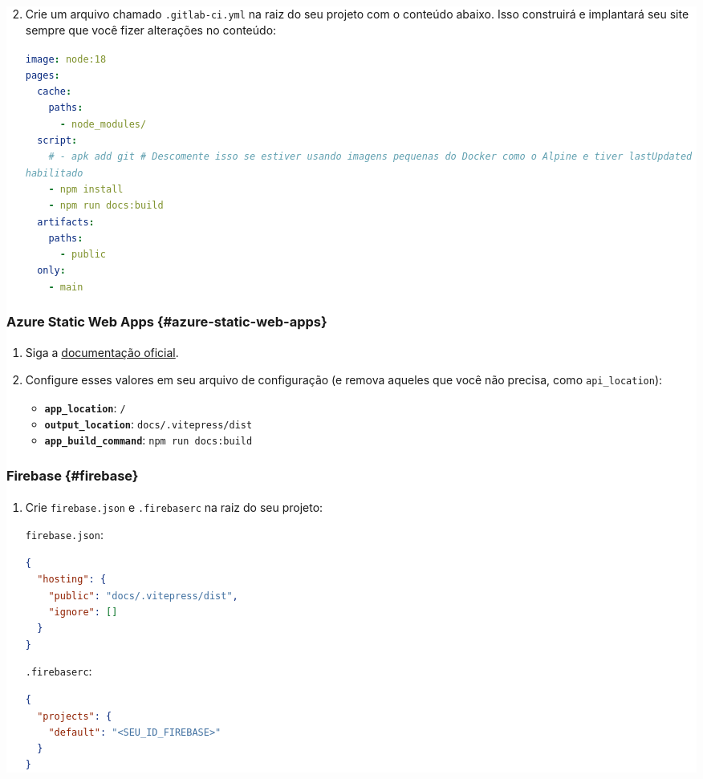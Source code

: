 2. Crie um arquivo chamado `.gitlab-ci.yml` na raiz do seu projeto com o conteúdo abaixo. Isso construirá e implantará seu site sempre que você fizer alterações no conteúdo:

   ```yaml [.gitlab-ci.yml]
   image: node:18
   pages:
     cache:
       paths:
         - node_modules/
     script:
       # - apk add git # Descomente isso se estiver usando imagens pequenas do Docker como o Alpine e tiver lastUpdated habilitado
       - npm install
       - npm run docs:build
     artifacts:
       paths:
         - public
     only:
       - main
   ```

### Azure Static Web Apps {#azure-static-web-apps}

1. Siga a [documentação oficial](https://docs.microsoft.com/en-us/azure/static-web-apps/build-configuration).

2. Configure esses valores em seu arquivo de configuração (e remova aqueles que você não precisa, como `api_location`):

   - **`app_location`**: `/`
   - **`output_location`**: `docs/.vitepress/dist`
   - **`app_build_command`**: `npm run docs:build`

### Firebase {#firebase}

1. Crie `firebase.json` e `.firebaserc` na raiz do seu projeto:

   `firebase.json`:

   ```json [firebase.json]
   {
     "hosting": {
       "public": "docs/.vitepress/dist",
       "ignore": []
     }
   }
   ```

   `.firebaserc`:

   ```json [.firebaserc]
   {
     "projects": {
       "default": "<SEU_ID_FIREBASE>"
     }
   }
   ```
